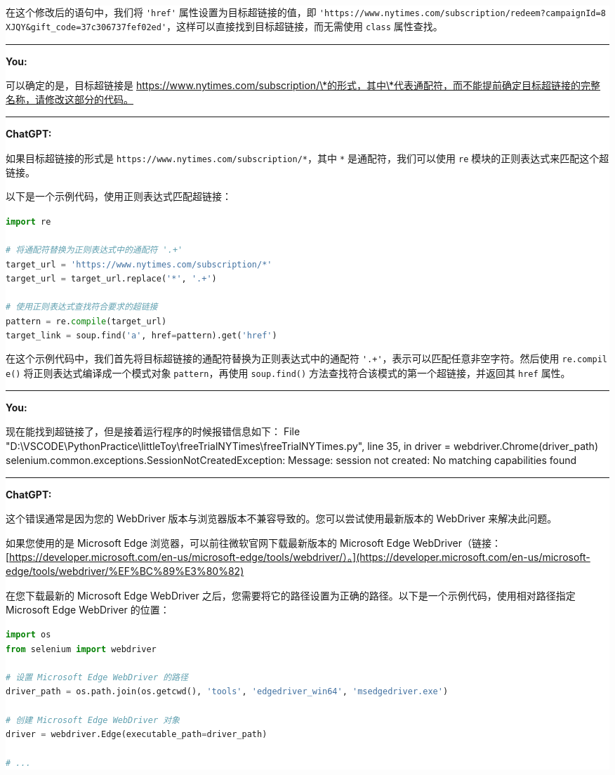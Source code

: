 在这个修改后的语句中，我们将 `'href'` 属性设置为目标超链接的值，即 `'https://www.nytimes.com/subscription/redeem?campaignId=8XJQY&gift_code=37c306737fef02ed'`，这样可以直接找到目标超链接，而无需使用 `class` 属性查找。

* * *

**You:**

可以确定的是，目标超链接是 https://www.nytimes.com/subscription/\*的形式，其中\*代表通配符，而不能提前确定目标超链接的完整名称，请修改这部分的代码。

* * *

**ChatGPT:**

如果目标超链接的形式是 `https://www.nytimes.com/subscription/*`，其中 `*` 是通配符，我们可以使用 `re` 模块的正则表达式来匹配这个超链接。

以下是一个示例代码，使用正则表达式匹配超链接：

```python
import re

# 将通配符替换为正则表达式中的通配符 '.+'
target_url = 'https://www.nytimes.com/subscription/*'
target_url = target_url.replace('*', '.+')

# 使用正则表达式查找符合要求的超链接
pattern = re.compile(target_url)
target_link = soup.find('a', href=pattern).get('href')
```

在这个示例代码中，我们首先将目标超链接的通配符替换为正则表达式中的通配符 `'.+'`，表示可以匹配任意非空字符。然后使用 `re.compile()` 将正则表达式编译成一个模式对象 `pattern`，再使用 `soup.find()` 方法查找符合该模式的第一个超链接，并返回其 `href` 属性。

* * *

**You:**

现在能找到超链接了，但是接着运行程序的时候报错信息如下： File "D:\\VSCODE\\PythonPractice\\littleToy\\freeTrialNYTimes\\freeTrialNYTimes.py", line 35, in <module> driver = webdriver.Chrome(driver\_path) selenium.common.exceptions.SessionNotCreatedException: Message: session not created: No matching capabilities found

* * *

**ChatGPT:**

这个错误通常是因为您的 WebDriver 版本与浏览器版本不兼容导致的。您可以尝试使用最新版本的 WebDriver 来解决此问题。

如果您使用的是 Microsoft Edge 浏览器，可以前往微软官网下载最新版本的 Microsoft Edge WebDriver（链接：[https://developer.microsoft.com/en-us/microsoft-edge/tools/webdriver/）。](https://developer.microsoft.com/en-us/microsoft-edge/tools/webdriver/%EF%BC%89%E3%80%82)

在您下载最新的 Microsoft Edge WebDriver 之后，您需要将它的路径设置为正确的路径。以下是一个示例代码，使用相对路径指定 Microsoft Edge WebDriver 的位置：

```python
import os
from selenium import webdriver

# 设置 Microsoft Edge WebDriver 的路径
driver_path = os.path.join(os.getcwd(), 'tools', 'edgedriver_win64', 'msedgedriver.exe')

# 创建 Microsoft Edge WebDriver 对象
driver = webdriver.Edge(executable_path=driver_path)

# ...
```

